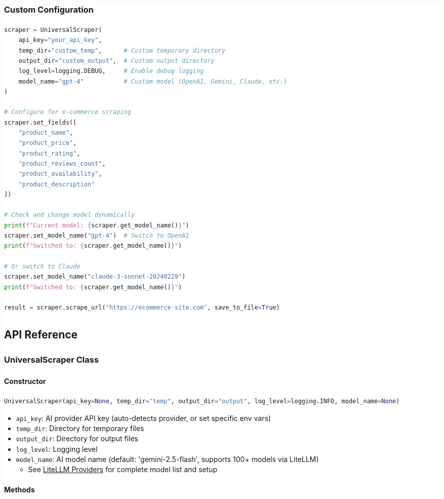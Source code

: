 ### Custom Configuration

```python
scraper = UniversalScraper(
    api_key="your_api_key",
    temp_dir="custom_temp",      # Custom temporary directory
    output_dir="custom_output",  # Custom output directory  
    log_level=logging.DEBUG,     # Enable debug logging
    model_name="gpt-4"           # Custom model (OpenAI, Gemini, Claude, etc.)
)

# Configure for e-commerce scraping
scraper.set_fields([
    "product_name",
    "product_price", 
    "product_rating",
    "product_reviews_count",
    "product_availability",
    "product_description"
])

# Check and change model dynamically
print(f"Current model: {scraper.get_model_name()}")
scraper.set_model_name("gpt-4")  # Switch to OpenAI
print(f"Switched to: {scraper.get_model_name()}")

# Or switch to Claude
scraper.set_model_name("claude-3-sonnet-20240229")
print(f"Switched to: {scraper.get_model_name()}")

result = scraper.scrape_url("https://ecommerce-site.com", save_to_file=True)
```

## API Reference

### UniversalScraper Class

#### Constructor
```python
UniversalScraper(api_key=None, temp_dir="temp", output_dir="output", log_level=logging.INFO, model_name=None)
```

- `api_key`: AI provider API key (auto-detects provider, or set specific env vars)
- `temp_dir`: Directory for temporary files
- `output_dir`: Directory for output files
- `log_level`: Logging level
- `model_name`: AI model name (default: 'gemini-2.5-flash', supports 100+ models via LiteLLM)
  - See [LiteLLM Providers](https://docs.litellm.ai/docs/providers) for complete model list and setup

#### Methods
